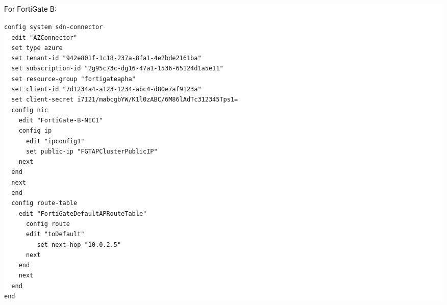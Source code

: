 For FortiGate B:

    config system sdn-connector
      edit "AZConnector"
      set type azure
      set tenant-id "942e801f-1c18-237a-8fa1-4e2bde2161ba"
      set subscription-id "2g95c73c-dg16-47a1-1536-65124d1a5e11"
      set resource-group "fortigateapha"
      set client-id "7d1234a4-a123-1234-abc4-d80e7af9123a"
      set client-secret i7I21/mabcgbYW/K1l0zABC/6M86lAdTc312345Tps1=
      config nic
        edit "FortiGate-B-NIC1"
        config ip
          edit "ipconfig1"
          set public-ip "FGTAPClusterPublicIP"
        next
      end
      next
      end
      config route-table
        edit "FortiGateDefaultAPRouteTable"
          config route
          edit "toDefault"
             set next-hop "10.0.2.5"
          next
        end
        next
      end
    end


